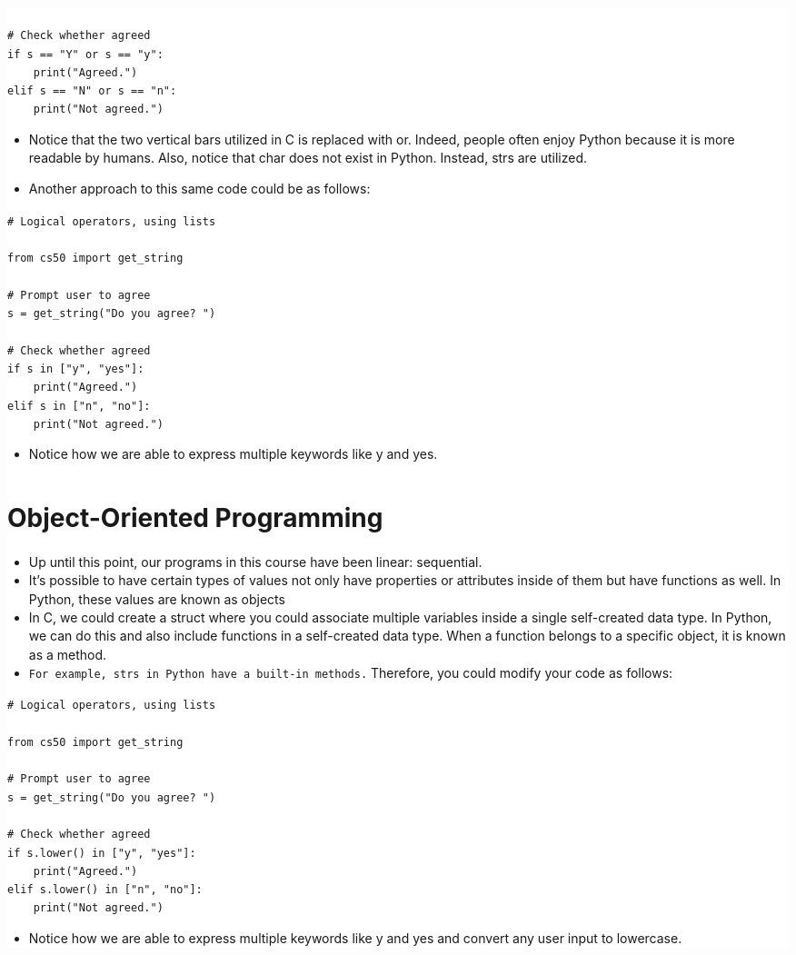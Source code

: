 ```

# Check whether agreed
if s == "Y" or s == "y":
    print("Agreed.")
elif s == "N" or s == "n":
    print("Not agreed.")
```
* Notice that the two vertical bars utilized in C is replaced with or. Indeed, people often enjoy Python because it is more readable by humans. Also, notice that char does not exist in Python. Instead, strs are utilized.

* Another approach to this same code could be as follows:
```
# Logical operators, using lists

from cs50 import get_string

# Prompt user to agree
s = get_string("Do you agree? ")

# Check whether agreed
if s in ["y", "yes"]:
    print("Agreed.")
elif s in ["n", "no"]:
    print("Not agreed.")
```
* Notice how we are able to express multiple keywords like y and yes.

# Object-Oriented Programming
* Up until this point, our programs in this course have been linear: sequential.
* It’s possible to have certain types of values not only have properties or attributes inside of them but have functions as well. In Python, these values are known as objects
* In C, we could create a struct where you could associate multiple variables inside a single self-created data type. In Python, we can do this and also include functions in a self-created data type. When a function belongs to a specific object, it is known as a method.
* `For example, strs in Python have a built-in methods.` Therefore, you could modify your code as follows:
```
# Logical operators, using lists

from cs50 import get_string

# Prompt user to agree
s = get_string("Do you agree? ")

# Check whether agreed
if s.lower() in ["y", "yes"]:
    print("Agreed.")
elif s.lower() in ["n", "no"]:
    print("Not agreed.")
```
* Notice how we are able to express multiple keywords like y and yes and convert any user input to lowercase.
